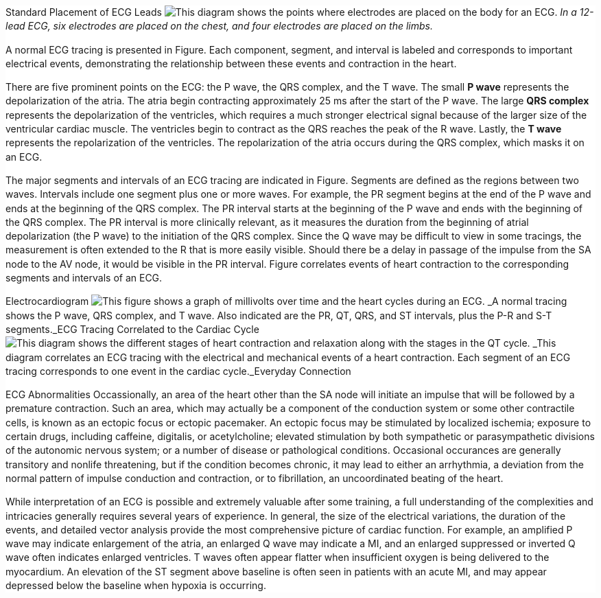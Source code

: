 Standard Placement of ECG Leads ![This diagram shows the points where electrodes are placed on the body for an ECG.][6] _In a 12-lead ECG, six electrodes are placed on the chest, and four electrodes are placed on the limbs._

A normal ECG tracing is presented in Figure. Each component, segment, and interval is labeled and corresponds to important electrical events, demonstrating the relationship between these events and contraction in the heart.

There are five prominent points on the ECG: the P wave, the QRS complex, and the T wave. The small **P wave** represents the depolarization of the atria. The atria begin contracting approximately 25 ms after the start of the P wave. The large **QRS complex** represents the depolarization of the ventricles, which requires a much stronger electrical signal because of the larger size of the ventricular cardiac muscle. The ventricles begin to contract as the QRS reaches the peak of the R wave. Lastly, the **T wave** represents the repolarization of the ventricles. The repolarization of the atria occurs during the QRS complex, which masks it on an ECG.

The major segments and intervals of an ECG tracing are indicated in Figure. Segments are defined as the regions between two waves. Intervals include one segment plus one or more waves. For example, the PR segment begins at the end of the P wave and ends at the beginning of the QRS complex. The PR interval starts at the beginning of the P wave and ends with the beginning of the QRS complex. The PR interval is more clinically relevant, as it measures the duration from the beginning of atrial depolarization (the P wave) to the initiation of the QRS complex. Since the Q wave may be difficult to view in some tracings, the measurement is often extended to the R that is more easily visible. Should there be a delay in passage of the impulse from the SA node to the AV node, it would be visible in the PR interval. Figure correlates events of heart contraction to the corresponding segments and intervals of an ECG.

Electrocardiogram ![This figure shows a graph of millivolts over time and the heart cycles during an ECG.][7] _A normal tracing shows the P wave, QRS complex, and T wave. Also indicated are the PR, QT, QRS, and ST intervals, plus the P-R and S-T segments._ECG Tracing Correlated to the Cardiac Cycle ![This diagram shows the different stages of heart contraction and relaxation along with the stages in the QT cycle.][8] _This diagram correlates an ECG tracing with the electrical and mechanical events of a heart contraction. Each segment of an ECG tracing corresponds to one event in the cardiac cycle._Everyday Connection

ECG Abnormalities Occassionally, an area of the heart other than the SA node will initiate an impulse that will be followed by a premature contraction. Such an area, which may actually be a component of the conduction system or some other contractile cells, is known as an ectopic focus or ectopic pacemaker. An ectopic focus may be stimulated by localized ischemia; exposure to certain drugs, including caffeine, digitalis, or acetylcholine; elevated stimulation by both sympathetic or parasympathetic divisions of the autonomic nervous system; or a number of disease or pathological conditions. Occasional occurances are generally transitory and nonlife threatening, but if the condition becomes chronic, it may lead to either an arrhythmia, a deviation from the normal pattern of impulse conduction and contraction, or to fibrillation, an uncoordinated beating of the heart.

While interpretation of an ECG is possible and extremely valuable after some training, a full understanding of the complexities and intricacies generally requires several years of experience. In general, the size of the electrical variations, the duration of the events, and detailed vector analysis provide the most comprehensive picture of cardiac function. For example, an amplified P wave may indicate enlargement of the atria, an enlarged Q wave may indicate a MI, and an enlarged suppressed or inverted Q wave often indicates enlarged ventricles. T waves often appear flatter when insufficient oxygen is being delivered to the myocardium. An elevation of the ST segment above baseline is often seen in patients with an acute MI, and may appear depressed below the baseline when hypoxia is occurring.


   [1]: https://cnx.org/resources/55d56f8ed299556ff6a6f46fe8ef76db11b27968/2017abc_Cardiac_Muscle.jpg
   [2]: https://cnx.org/resources/ab4103111b36720e9c0b2ac83f5ef1b73e8a1686/2018_Conduction_System_of_Heart.jpg
   [3]: https://cnx.org/resources/e0662ca334ea0bec39bbabdcd06bdaf2cd1c1e57/2019_Cardiac_ConductionN.jpg
   [4]: https://cnx.org/resources/b92c5cd8bd029d11f7f1620dbf05777d3be0920a/2020_SA_Node_Tracing.jpg
   [5]: https://cnx.org/resources/cee66a1bf085ebac300c9c15805098f254299df0/2026_Action_Potential_Heart_Contraction.jpg
   [6]: https://cnx.org/resources/7df05b196f3f81d4b488a8558de4a385caa188bc/2021_ECG_Placement_of_Electrodes.jpg
   [7]: https://cnx.org/resources/d03b78ce7c932fa54601e0967857efb0b4ae2559/2022_Electrocardiogram.jpg
   [8]: https://cnx.org/resources/ecc6dc2d7d705ea7b70487d784e50b49923fd02c/2023_ECG_Tracing_with_Heart_ContractionN.jpg
   [9]: https://cnx.org/resources/73f7ff1d776ffab9d59179b7a6918fc38e886ea7/2024_Cardiac_Arrhythmias.jpg
   [10]: https://cnx.org/resources/96980eca1c5cb7fb4bc7250b3e4cf53fb607f815/2025ab_Defribillators.jpg